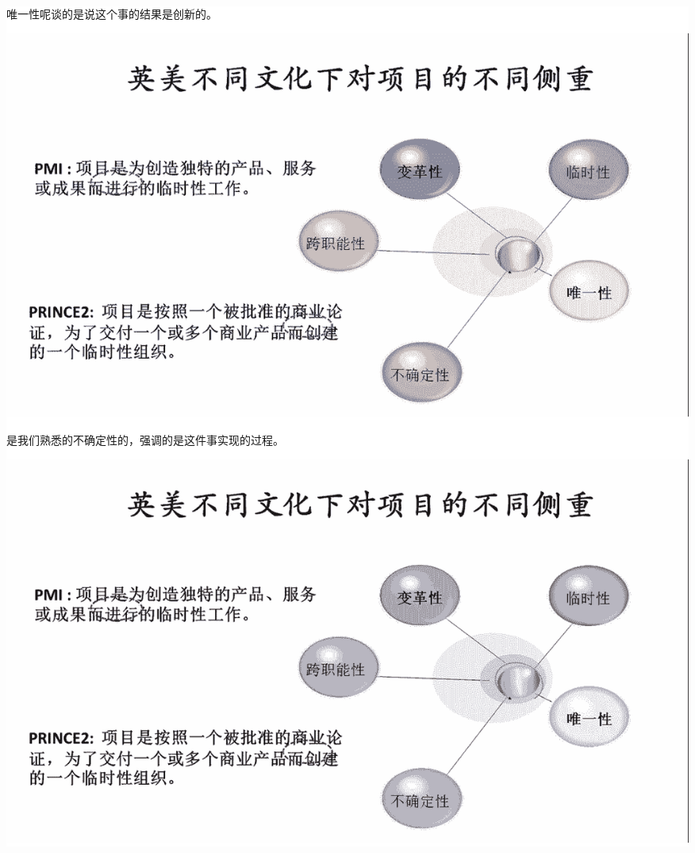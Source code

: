 唯一性呢谈的是说这个事的结果是创新的。

![](img/04b6334a641da7a669f0b500c421f7f7_118.png)

是我们熟悉的不确定性的，强调的是这件事实现的过程。

![](img/04b6334a641da7a669f0b500c421f7f7_120.png)
